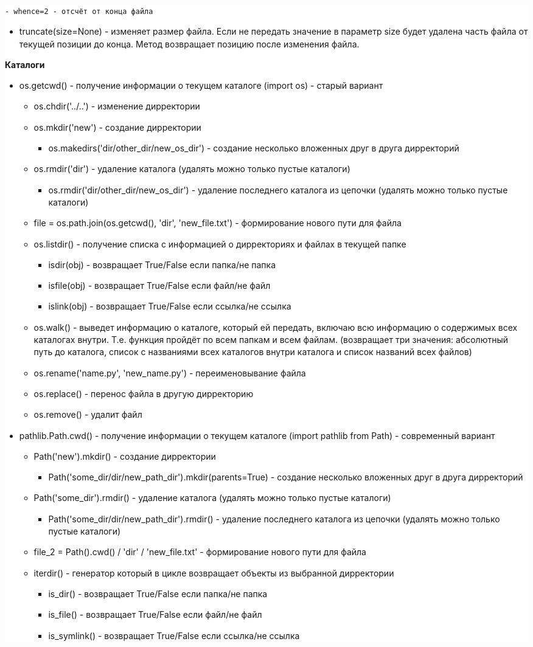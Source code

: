    - whence=2 - отсчёт от конца файла

- truncate(size=None) - изменяет размер файла. Если не передать значение в параметр size будет удалена часть файла от текущей позиции до конца. Метод возвращает позицию после изменения файла.

**Каталоги**

- os.getcwd() - получение информации о текущем каталоге (import os) - старый вариант

  - os.chdir('../..') - изменение дирректории

  - os.mkdir('new') - создание дирректории

    - os.makedirs('dir/other_dir/new_os_dir') - создание несколько вложенных друг в друга дирректорий

  - os.rmdir('dir') - удаление каталога (удалять можно только пустые каталоги)

    - os.rmdir('dir/other_dir/new_os_dir') - удаление последнего каталога из цепочки (удалять можно только пустые каталоги)

  - file = os.path.join(os.getcwd(), 'dir', 'new_file.txt') - формирование нового пути для файла

  - os.listdir() - получение списка с информацией о дирректориях и файлах в текущей папке

    - isdir(obj) - возвращает True/False если папка/не папка

    - isfile(obj) - возвращает True/False если файл/не файл

    - islink(obj) - возвращает True/False если ссылка/не ссылка

  - os.walk() - выведет информацию о каталоге, который ей передать, включаю всю информацию о содержимых всех каталогах внутри. Т.е. функция пройдёт по всем папкам и всем файлам. (возвращает три значения: абсолютный путь до каталога, список с названиями всех каталогов внутри каталога и список названий всех файлов)

  - os.rename('name.py', 'new_name.py') - переименовывание файла

  - os.replace() - перенос файла в другую дирректорию

  - os.remove() - удалит файл

- pathlib.Path.cwd() - получение информации о текущем каталоге (import pathlib from Path) - современный вариант

  - Path('new').mkdir() - создание дирректории

    - Path('some_dir/dir/new_path_dir').mkdir(parents=True) - создание несколько вложенных друг в друга дирректорий

  - Path('some_dir').rmdir() - удаление каталога (удалять можно только пустые каталоги)

    - Path('some_dir/dir/new_path_dir').rmdir() - удаление последнего каталога из цепочки (удалять можно только пустые каталоги)

  - file_2 = Path().cwd() / 'dir' / 'new_file.txt' - формирование нового пути для файла

  - iterdir() - генератор который в цикле возвращает объекты из выбранной дирректории

    - is_dir() - возвращает True/False если папка/не папка

    - is_file() - возвращает True/False если файл/не файл

    - is_symlink() - возвращает True/False если ссылка/не ссылка
